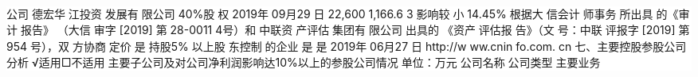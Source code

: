 公司
德宏华
江投资
发展有
限公司
40%股
权
2019年
09月29
日
22,600
1,166.6
3
影响较
小
14.45%
根据大
信会计
师事务
所出具
的《审计
报告》
（大信
审字
[2019]
第
28-0011
4号）和
中联资
产评估
集团有
限公司
出具的
《资产
评估报
告》（文
号：中联
评报字
[2019]
第954
号），双
方协商
定价
是
持股5%
以上股
东控制
的企业
是
是
2019年
06月27
日
http://w
ww.cnin
fo.com.
cn
七、主要控股参股公司分析
√适用□不适用
主要子公司及对公司净利润影响达10%以上的参股公司情况
单位：万元
公司名称
公司类型
主要业务